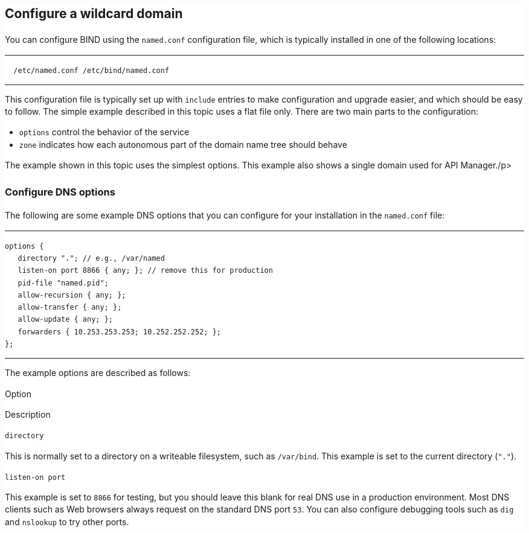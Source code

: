 Configure a wildcard domain
---------------------------

You can configure BIND using the `named.conf` configuration file, which
is typically installed in one of the following locations:

  ------------------------------------------
      /etc/named.conf /etc/bind/named.conf
  ------------------------------------------

This configuration file is typically set up with `include` entries to
make configuration and upgrade easier, and which should be easy to
follow. The simple example described in this topic uses a flat file
only. There are two main parts to the configuration:

-   `options` control the behavior of the service
-   `zone` indicates how each autonomous part of the domain name tree
    should behave

The example shown in this topic uses the simplest options. This example
also shows a single domain used for API Manager./p&gt;

### Configure DNS options

The following are some example DNS options that you can configure for
your installation in the `named.conf` file:

  -----------------------------------------------------------------
  ``` {space="preserve"}
  options { 
     directory "."; // e.g., /var/named 
     listen-on port 8866 { any; }; // remove this for production 
     pid-file "named.pid"; 
     allow-recursion { any; }; 
     allow-transfer { any; }; 
     allow-update { any; }; 
     forwarders { 10.253.253.253; 10.252.252.252; }; 
  };
  ```
  -----------------------------------------------------------------

The example options are described as follows:

Option

Description

`directory`

This is normally set to a directory on a writeable filesystem, such as
`/var/bind`. This example is set to the current directory (`"."`).

`listen-on port`

This example is set to `8866` for testing, but you should leave this
blank for real DNS use in a production environment. Most DNS clients
such as Web browsers always request on the standard DNS port `53`. You
can also configure debugging tools such as `dig` and `nslookup` to try
other ports.
